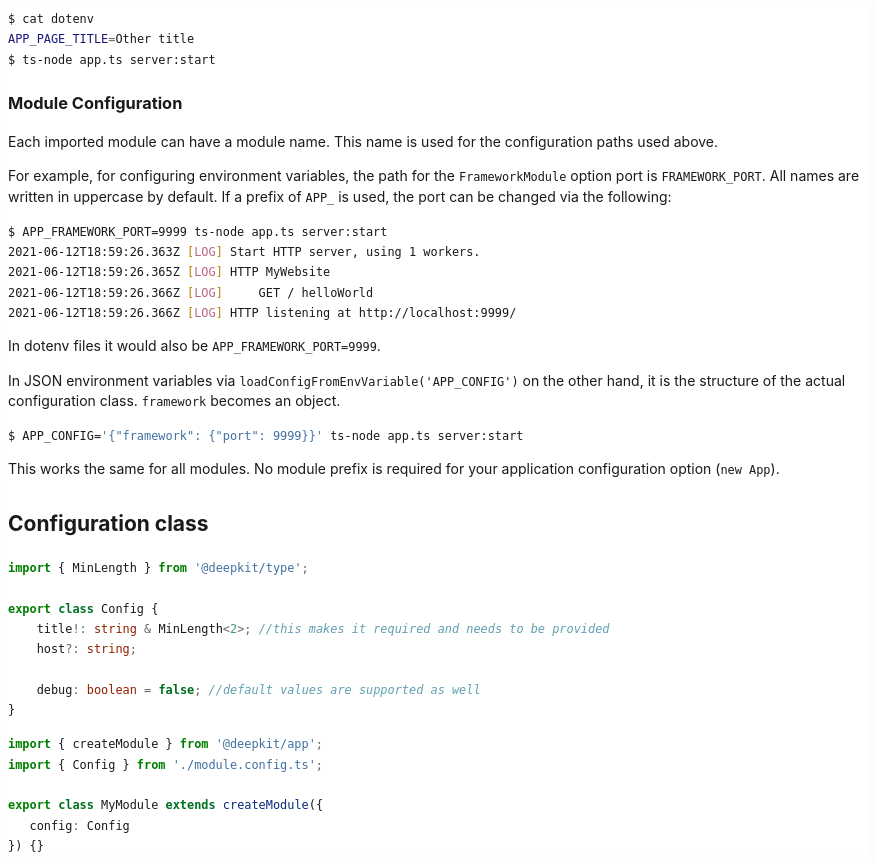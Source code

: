 ```sh
$ cat dotenv
APP_PAGE_TITLE=Other title
$ ts-node app.ts server:start
```

### Module Configuration

Each imported module can have a module name. This name is used for the configuration paths used above.

For example, for configuring environment variables, the path for the `FrameworkModule` option port is `FRAMEWORK_PORT`. All names are written in uppercase by default. If a prefix of `APP_` is used, the port can be changed via the following:

```sh
$ APP_FRAMEWORK_PORT=9999 ts-node app.ts server:start
2021-06-12T18:59:26.363Z [LOG] Start HTTP server, using 1 workers.
2021-06-12T18:59:26.365Z [LOG] HTTP MyWebsite
2021-06-12T18:59:26.366Z [LOG]     GET / helloWorld
2021-06-12T18:59:26.366Z [LOG] HTTP listening at http://localhost:9999/
```

In dotenv files it would also be `APP_FRAMEWORK_PORT=9999`.

In JSON environment variables via `loadConfigFromEnvVariable('APP_CONFIG')` on the other hand, it is the structure of the actual configuration class. `framework` becomes an object.

```sh
$ APP_CONFIG='{"framework": {"port": 9999}}' ts-node app.ts server:start
```

This works the same for all modules. No module prefix is required for your application configuration option (`new App`).


## Configuration class

```typescript
import { MinLength } from '@deepkit/type';

export class Config {
    title!: string & MinLength<2>; //this makes it required and needs to be provided
    host?: string;

    debug: boolean = false; //default values are supported as well
}
```

```typescript
import { createModule } from '@deepkit/app';
import { Config } from './module.config.ts';

export class MyModule extends createModule({
   config: Config
}) {}
```
